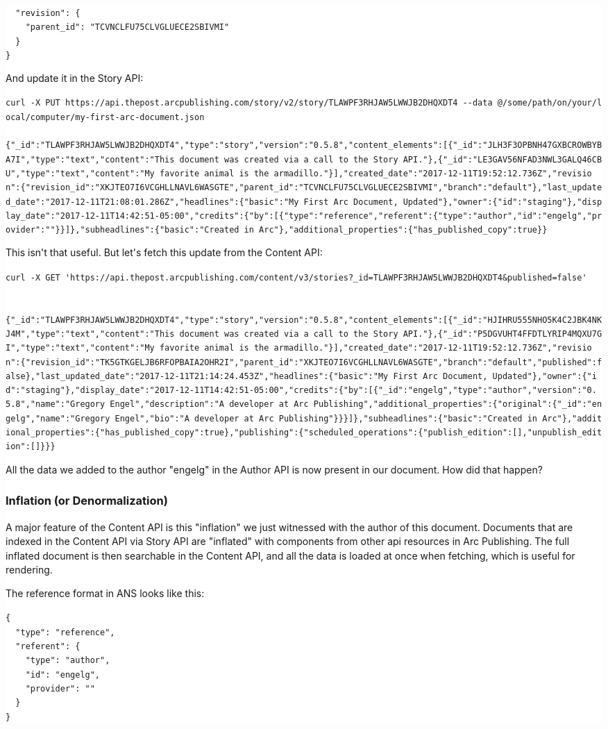 ```
  "revision": {
    "parent_id": "TCVNCLFU75CLVGLUECE2SBIVMI"
  }
}
```

And update it in the Story API:

```
curl -X PUT https://api.thepost.arcpublishing.com/story/v2/story/TLAWPF3RHJAW5LWWJB2DHQXDT4 --data @/some/path/on/your/local/computer/my-first-arc-document.json

{"_id":"TLAWPF3RHJAW5LWWJB2DHQXDT4","type":"story","version":"0.5.8","content_elements":[{"_id":"JLH3F3OPBNH47GXBCROWBYBA7I","type":"text","content":"This document was created via a call to the Story API."},{"_id":"LE3GAV56NFAD3NWL3GALQ46CBU","type":"text","content":"My favorite animal is the armadillo."}],"created_date":"2017-12-11T19:52:12.736Z","revision":{"revision_id":"XKJTEO7I6VCGHLLNAVL6WASGTE","parent_id":"TCVNCLFU75CLVGLUECE2SBIVMI","branch":"default"},"last_updated_date":"2017-12-11T21:08:01.286Z","headlines":{"basic":"My First Arc Document, Updated"},"owner":{"id":"staging"},"display_date":"2017-12-11T14:42:51-05:00","credits":{"by":[{"type":"reference","referent":{"type":"author","id":"engelg","provider":""}}]},"subheadlines":{"basic":"Created in Arc"},"additional_properties":{"has_published_copy":true}}
```

This isn't that useful.  But let's fetch this update from the Content API:

```
curl -X GET 'https://api.thepost.arcpublishing.com/content/v3/stories?_id=TLAWPF3RHJAW5LWWJB2DHQXDT4&published=false'


{"_id":"TLAWPF3RHJAW5LWWJB2DHQXDT4","type":"story","version":"0.5.8","content_elements":[{"_id":"HJIHRU555NHO5K4C2JBK4NKJ4M","type":"text","content":"This document was created via a call to the Story API."},{"_id":"P5DGVUHT4FFDTLYRIP4MQXU7GI","type":"text","content":"My favorite animal is the armadillo."}],"created_date":"2017-12-11T19:52:12.736Z","revision":{"revision_id":"TK5GTKGELJB6RFOPBAIA2OHR2I","parent_id":"XKJTEO7I6VCGHLLNAVL6WASGTE","branch":"default","published":false},"last_updated_date":"2017-12-11T21:14:24.453Z","headlines":{"basic":"My First Arc Document, Updated"},"owner":{"id":"staging"},"display_date":"2017-12-11T14:42:51-05:00","credits":{"by":[{"_id":"engelg","type":"author","version":"0.5.8","name":"Gregory Engel","description":"A developer at Arc Publishing","additional_properties":{"original":{"_id":"engelg","name":"Gregory Engel","bio":"A developer at Arc Publishing"}}}]},"subheadlines":{"basic":"Created in Arc"},"additional_properties":{"has_published_copy":true},"publishing":{"scheduled_operations":{"publish_edition":[],"unpublish_edition":[]}}}
```

All the data we added to the author "engelg" in the Author API is now present in our document. How did that happen?

### Inflation (or Denormalization)

A major feature of the Content API is this "inflation" we just witnessed with the author of this document. Documents that are indexed in the Content API via Story API are "inflated" with components from other api resources in Arc Publishing. The full inflated document is then searchable in the Content API, and all the data is loaded at once when fetching, which is useful for rendering.

The reference format in ANS looks like this:
```
{
  "type": "reference",
  "referent": {
    "type": "author",
    "id": "engelg",
    "provider": ""
  }
}
```
